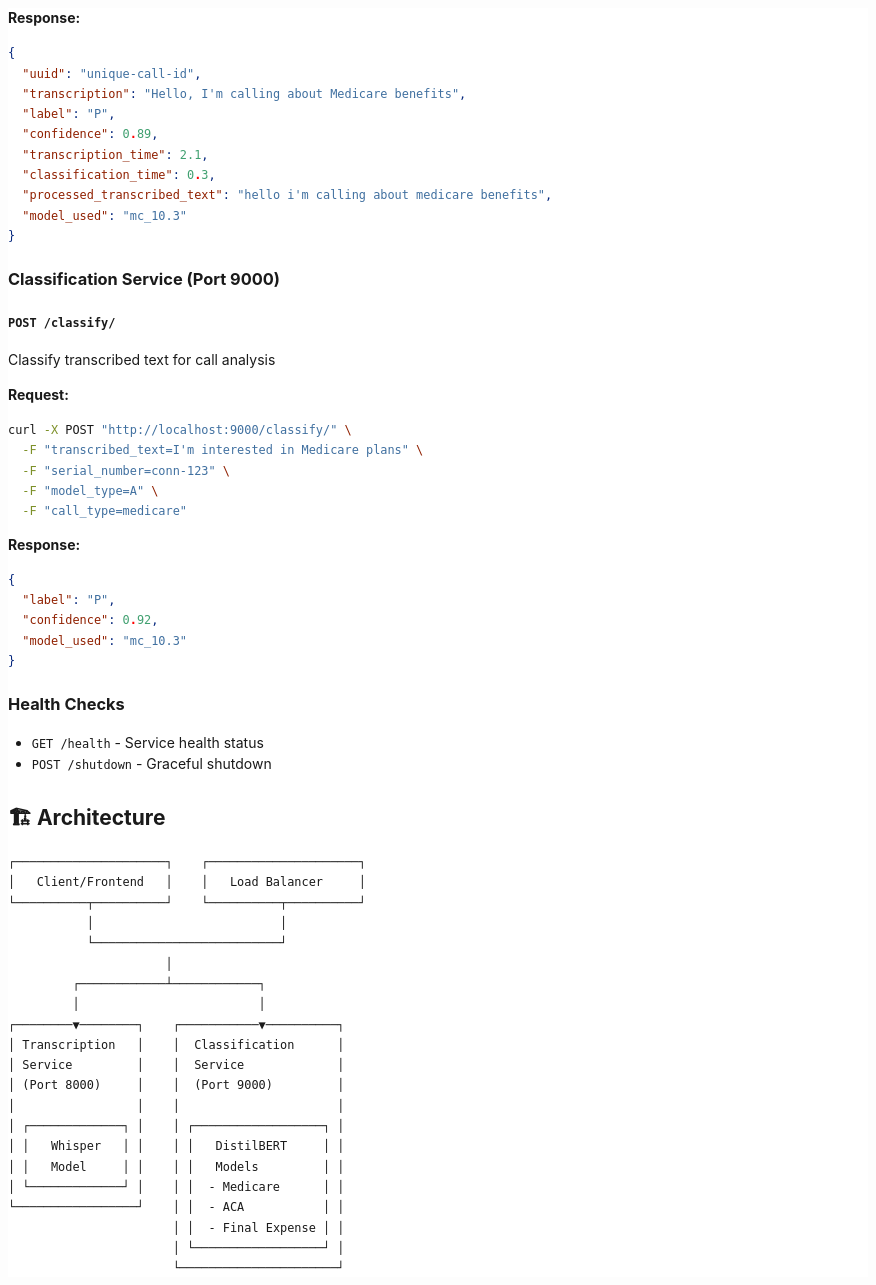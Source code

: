 **Response:**
```json
{
  "uuid": "unique-call-id",
  "transcription": "Hello, I'm calling about Medicare benefits",
  "label": "P",
  "confidence": 0.89,
  "transcription_time": 2.1,
  "classification_time": 0.3,
  "processed_transcribed_text": "hello i'm calling about medicare benefits",
  "model_used": "mc_10.3"
}
```

### Classification Service (Port 9000)

#### `POST /classify/`
Classify transcribed text for call analysis

**Request:**
```bash
curl -X POST "http://localhost:9000/classify/" \
  -F "transcribed_text=I'm interested in Medicare plans" \
  -F "serial_number=conn-123" \
  -F "model_type=A" \
  -F "call_type=medicare"
```

**Response:**
```json
{
  "label": "P",
  "confidence": 0.92,
  "model_used": "mc_10.3"
}
```

### Health Checks
- `GET /health` - Service health status
- `POST /shutdown` - Graceful shutdown

## 🏗️ Architecture

```
┌─────────────────────┐    ┌─────────────────────┐
│   Client/Frontend   │    │   Load Balancer     │
└──────────┬──────────┘    └──────────┬──────────┘
           │                          │
           └──────────────────────────┘
                      │
         ┌────────────┴────────────┐
         │                         │
┌────────▼────────┐    ┌───────────▼──────────┐
│ Transcription   │    │  Classification      │
│ Service         │    │  Service             │
│ (Port 8000)     │    │  (Port 9000)         │
│                 │    │                      │
│ ┌─────────────┐ │    │ ┌──────────────────┐ │
│ │   Whisper   │ │    │ │   DistilBERT     │ │
│ │   Model     │ │    │ │   Models         │ │
│ └─────────────┘ │    │ │  - Medicare      │ │
└─────────────────┘    │ │  - ACA           │ │
                       │ │  - Final Expense │ │
                       │ └──────────────────┘ │  
                       └──────────────────────┘
```